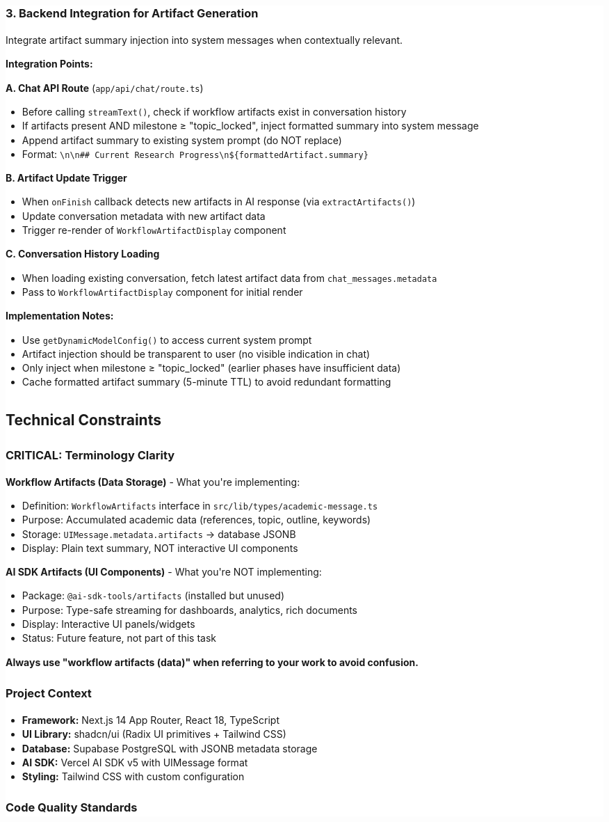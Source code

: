 ### 3. Backend Integration for Artifact Generation

Integrate artifact summary injection into system messages when contextually relevant.

**Integration Points:**

**A. Chat API Route** (`app/api/chat/route.ts`)
- Before calling `streamText()`, check if workflow artifacts exist in conversation history
- If artifacts present AND milestone ≥ "topic_locked", inject formatted summary into system message
- Append artifact summary to existing system prompt (do NOT replace)
- Format: `\n\n## Current Research Progress\n${formattedArtifact.summary}`

**B. Artifact Update Trigger**
- When `onFinish` callback detects new artifacts in AI response (via `extractArtifacts()`)
- Update conversation metadata with new artifact data
- Trigger re-render of `WorkflowArtifactDisplay` component

**C. Conversation History Loading**
- When loading existing conversation, fetch latest artifact data from `chat_messages.metadata`
- Pass to `WorkflowArtifactDisplay` component for initial render

**Implementation Notes:**
- Use `getDynamicModelConfig()` to access current system prompt
- Artifact injection should be transparent to user (no visible indication in chat)
- Only inject when milestone ≥ "topic_locked" (earlier phases have insufficient data)
- Cache formatted artifact summary (5-minute TTL) to avoid redundant formatting

## Technical Constraints

### CRITICAL: Terminology Clarity

**Workflow Artifacts (Data Storage)** - What you're implementing:
- Definition: `WorkflowArtifacts` interface in `src/lib/types/academic-message.ts`
- Purpose: Accumulated academic data (references, topic, outline, keywords)
- Storage: `UIMessage.metadata.artifacts` → database JSONB
- Display: Plain text summary, NOT interactive UI components

**AI SDK Artifacts (UI Components)** - What you're NOT implementing:
- Package: `@ai-sdk-tools/artifacts` (installed but unused)
- Purpose: Type-safe streaming for dashboards, analytics, rich documents
- Display: Interactive UI panels/widgets
- Status: Future feature, not part of this task

**Always use "workflow artifacts (data)" when referring to your work to avoid confusion.**

### Project Context

- **Framework:** Next.js 14 App Router, React 18, TypeScript
- **UI Library:** shadcn/ui (Radix UI primitives + Tailwind CSS)
- **Database:** Supabase PostgreSQL with JSONB metadata storage
- **AI SDK:** Vercel AI SDK v5 with UIMessage format
- **Styling:** Tailwind CSS with custom configuration

### Code Quality Standards
